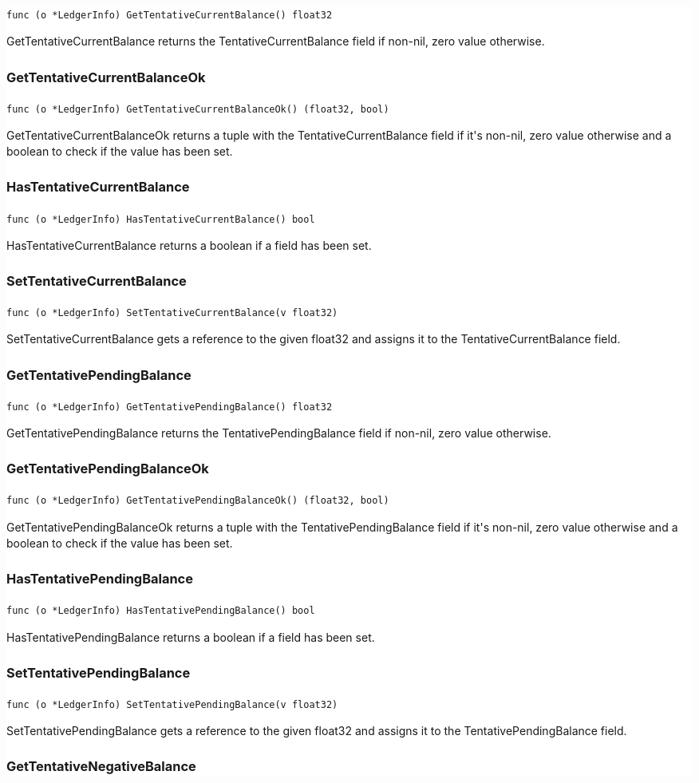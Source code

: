 `func (o *LedgerInfo) GetTentativeCurrentBalance() float32`

GetTentativeCurrentBalance returns the TentativeCurrentBalance field if non-nil, zero value otherwise.

### GetTentativeCurrentBalanceOk

`func (o *LedgerInfo) GetTentativeCurrentBalanceOk() (float32, bool)`

GetTentativeCurrentBalanceOk returns a tuple with the TentativeCurrentBalance field if it's non-nil, zero value otherwise
and a boolean to check if the value has been set.

### HasTentativeCurrentBalance

`func (o *LedgerInfo) HasTentativeCurrentBalance() bool`

HasTentativeCurrentBalance returns a boolean if a field has been set.

### SetTentativeCurrentBalance

`func (o *LedgerInfo) SetTentativeCurrentBalance(v float32)`

SetTentativeCurrentBalance gets a reference to the given float32 and assigns it to the TentativeCurrentBalance field.

### GetTentativePendingBalance

`func (o *LedgerInfo) GetTentativePendingBalance() float32`

GetTentativePendingBalance returns the TentativePendingBalance field if non-nil, zero value otherwise.

### GetTentativePendingBalanceOk

`func (o *LedgerInfo) GetTentativePendingBalanceOk() (float32, bool)`

GetTentativePendingBalanceOk returns a tuple with the TentativePendingBalance field if it's non-nil, zero value otherwise
and a boolean to check if the value has been set.

### HasTentativePendingBalance

`func (o *LedgerInfo) HasTentativePendingBalance() bool`

HasTentativePendingBalance returns a boolean if a field has been set.

### SetTentativePendingBalance

`func (o *LedgerInfo) SetTentativePendingBalance(v float32)`

SetTentativePendingBalance gets a reference to the given float32 and assigns it to the TentativePendingBalance field.

### GetTentativeNegativeBalance
